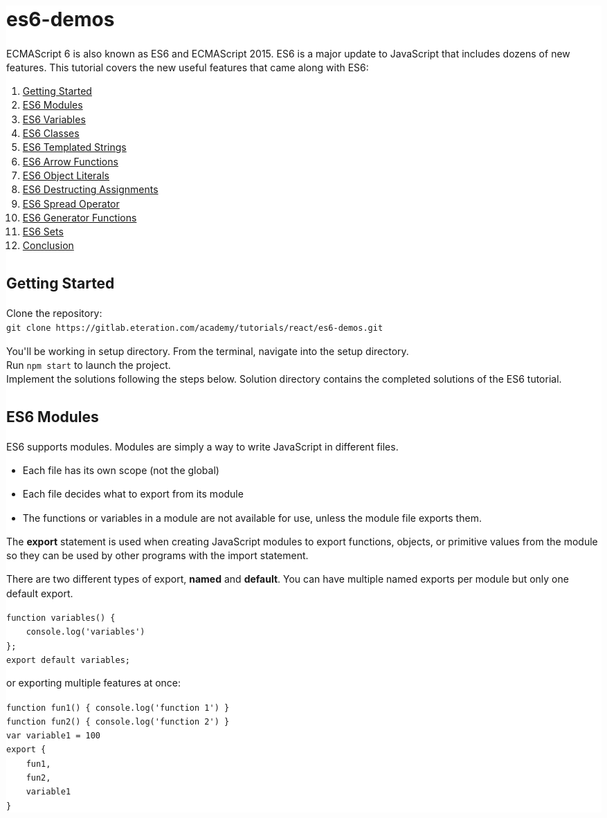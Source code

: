 # es6-demos

ECMAScript 6 is also known as ES6 and ECMAScript 2015. ES6 is a major update to JavaScript that includes dozens of new features. This tutorial covers the new useful features that came along with ES6:


1. [Getting Started](#getting-started)
2. [ES6 Modules](#modules)
3. [ES6 Variables](#variables)
4. [ES6 Classes](#classes)
5. [ES6 Templated Strings](#templating)
6. [ES6 Arrow Functions](#arrow-functions)
7. [ES6 Object Literals](#object-literals)
8. [ES6 Destructing Assignments](#destructing-assignments)
9. [ES6 Spread Operator](#spread-operator)
10. [ES6 Generator Functions](#generators)
11. [ES6 Sets](#set-usage)
12. [Conclusion](#conclusion)

<a name="getting-started"/>

## Getting Started

Clone the repository: \
`git clone https://gitlab.eteration.com/academy/tutorials/react/es6-demos.git`

You'll be working in setup directory. From the terminal, navigate into the setup directory. \
Run `npm start` to launch the project. \
Implement the solutions following the steps below. Solution directory contains the completed solutions of the ES6 tutorial.


<a name="modules"/>

## ES6 Modules

ES6 supports modules. Modules are simply a way to write JavaScript in different files.

* Each file has its own scope (not the global)

* Each file decides what to export from its module

* The functions or variables in a module are not available for use, unless the module file exports them.

The **export** statement is used when creating JavaScript modules to export functions, objects, or primitive values from the module so they can be used by other programs with the import statement.

There are two different types of export, **named** and **default**. You can have multiple named exports per module but only one default export.

```
function variables() { 
    console.log('variables')
};
export default variables;
```
or exporting multiple features at once:
```
function fun1() { console.log('function 1') }
function fun2() { console.log('function 2') }
var variable1 = 100
export {
    fun1,
    fun2,
    variable1
}
```